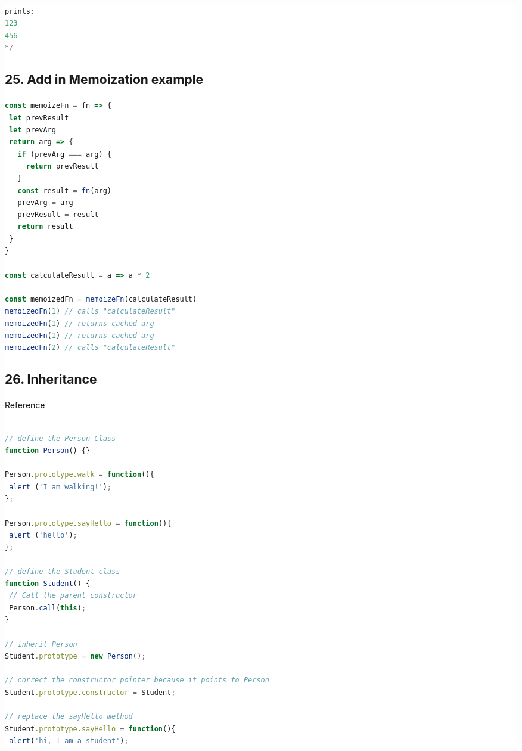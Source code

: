  ```javascript
prints:
 123
 456
*/
 ```

## 25. Add in Memoization example

 ```javascript
const memoizeFn = fn => {
  let prevResult
  let prevArg
  return arg => {
    if (prevArg === arg) {
      return prevResult
    }
    const result = fn(arg)
    prevArg = arg
    prevResult = result
    return result
  }
}

const calculateResult = a => a * 2

const memoizedFn = memoizeFn(calculateResult)
memoizedFn(1) // calls "calculateResult"
memoizedFn(1) // returns cached arg
memoizedFn(1) // returns cached arg
memoizedFn(2) // calls "calculateResult"
 ``` 

## 26. Inheritance

[Reference]( https://developer.mozilla.org/en/Introduction_to_Object-Oriented_JavaScript )

 ```javascript

// define the Person Class  
function Person() {}  

Person.prototype.walk = function(){  
  alert ('I am walking!');  
};  

Person.prototype.sayHello = function(){  
  alert ('hello');  
};  

// define the Student class  
function Student() {  
  // Call the parent constructor  
  Person.call(this);  
}  

// inherit Person  
Student.prototype = new Person();  

// correct the constructor pointer because it points to Person  
Student.prototype.constructor = Student;  

// replace the sayHello method  
Student.prototype.sayHello = function(){  
  alert('hi, I am a student');  
 ```